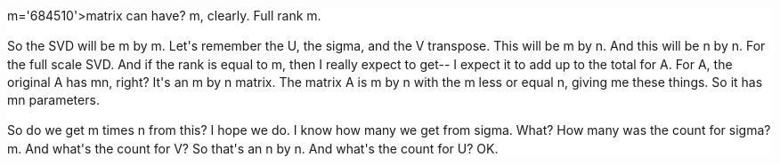   m='684510'>matrix</span> <span m='685050'>can</span> <span
  m='685260'>have?</span> <span m='686640'>m,</span> <span
  m='687060'>clearly.</span> <span m='688110'>Full</span> <span
  m='688320'>rank</span> <span m='688770'>m.</span> </p><p><span
  m='689820'>So</span> <span m='690000'>the</span> <span m='690150'>SVD</span>
  <span m='690870'>will</span> <span m='691140'>be</span> <span
  m='692220'>m</span> <span m='692790'>by</span> <span m='693390'>m.</span>
  <span m='695130'>Let's</span> <span m='695400'>remember</span> <span
  m='695880'>the</span> <span m='696660'>U,</span> <span m='697290'>the</span>
  <span m='697770'>sigma,</span> <span m='698840'>and</span> <span
  m='698970'>the V</span> <span m='699060'>transpose.</span> <span
  m='700950'>This</span> <span m='701190'>will</span> <span m='701370'>be</span>
  <span m='701550'>m</span> <span m='701850'>by</span> <span
  m='702150'>n.</span> <span m='703440'>And</span> <span m='703560'>this</span>
  <span m='703740'>will</span> <span m='703830'>be</span> <span
  m='704040'>n</span> <span m='704280'>by</span> <span m='704550'>n.</span>
  <span m='705960'>For</span> <span m='706170'>the</span> <span
  m='706320'>full</span> <span m='706620'>scale</span> <span
  m='707040'>SVD.</span> <span m='708360'>And</span> <span m='708510'>if</span>
  <span m='708600'>the</span> <span m='708720'>rank</span> <span
  m='709140'>is</span> <span m='709320'>equal</span> <span m='709680'>to</span>
  <span m='709830'>m,</span> <span m='712190'>then</span> <span
  m='713540'>I</span> <span m='713720'>really</span> <span
  m='714200'>expect</span> <span m='714620'>to</span> <span
  m='714740'>get--</span> <span m='715770'>I</span> <span
  m='715880'>expect</span> <span m='716180'>it</span> <span m='716370'>to</span>
  <span m='716540'>add</span> <span m='716810'>up</span> <span
  m='716990'>to</span> <span m='717890'>the</span> <span m='718010'>total</span>
  <span m='718430'>for</span> <span m='718812'>A.</span> <span
  m='719576'>For</span> <span m='719960'>A,</span> <span m='720320'>the</span>
  <span m='720410'>original</span> <span m='720665'>A</span> <span
  m='723380'>has</span> <span m='725690'>mn,</span> <span
  m='726230'>right?</span> <span m='726770'>It's</span> <span
  m='726980'>an</span> <span m='727100'>m</span> <span m='727310'>by</span>
  <span m='727520'>n</span> <span m='727730'>matrix.</span> <span
  m='729740'>The</span> <span m='730040'>matrix</span> <span m='730550'>A</span>
  <span m='732350'>is</span> <span m='732620'>m</span> <span
  m='732770'>by</span> <span m='733010'>n</span> <span m='735220'>with</span>
  <span m='736220'>the m</span> <span m='736500'>less</span> <span
  m='736820'>or</span> <span m='736960'>equal</span> <span m='737310'>n,</span>
  <span m='737890'>giving</span> <span m='738190'>me</span> <span
  m='738400'>these</span> <span m='738610'>things.</span> <span
  m='738970'>So</span> <span m='739240'>it has</span> <span m='739540'>mn</span>
  <span m='740830'>parameters.</span> </p><p><span m='745570'>So</span> <span
  m='745780'>do</span> <span m='745870'>we</span> <span m='746020'>get</span>
  <span m='746470'>m</span> <span m='746680'>times</span> <span
  m='746990'>n</span> <span m='747340'>from</span> <span m='747640'>this?</span>
  <span m='749380'>I</span> <span m='749500'>hope</span> <span
  m='749740'>we</span> <span m='749860'>do.</span> <span m='751190'>I</span>
  <span m='751310'>know</span> <span m='751550'>how</span> <span
  m='751730'>many</span> <span m='752000'>we</span> <span m='752150'>get</span>
  <span m='752390'>from</span> <span m='752600'>sigma.</span> <span
  m='753290'>What?</span> <span m='753620'>How</span> <span
  m='753770'>many</span> <span m='754040'>was</span> <span m='754270'>the</span>
  <span m='754370'>count</span> <span m='754670'>for</span> <span
  m='754880'>sigma?</span> <span m='756390'>m.</span> <span
  m='758450'>And</span> <span m='758670'>what's</span> <span
  m='758970'>the</span> <span m='759060'>count</span> <span
  m='759420'>for</span> <span m='759870'>V?</span> <span m='761670'>So</span>
  <span m='761910'>that's</span> <span m='762240'>an</span> <span
  m='762390'>n</span> <span m='762750'>by</span> <span m='763110'>n.</span>
  <span m='763410'>And</span> <span m='763710'>what's</span> <span
  m='764010'>the</span> <span m='764120'>count</span> <span
  m='764460'>for</span> <span m='764700'>U?</span> <span m='766370'>OK.</span>